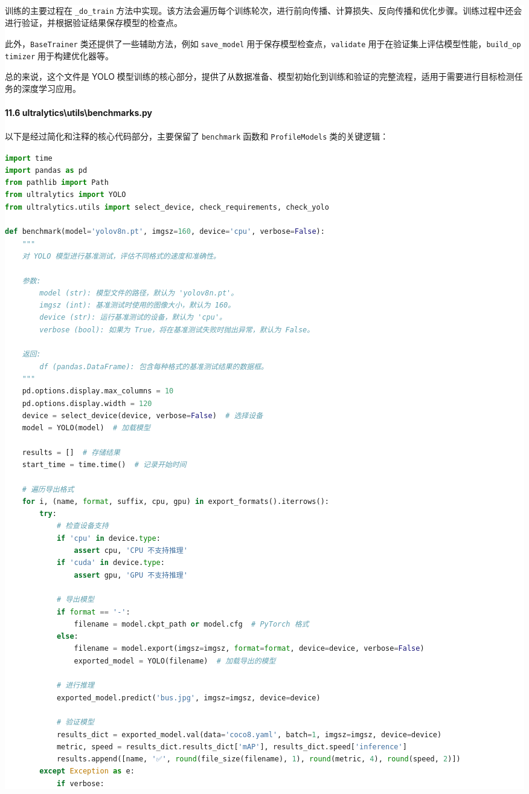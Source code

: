 训练的主要过程在 `_do_train` 方法中实现。该方法会遍历每个训练轮次，进行前向传播、计算损失、反向传播和优化步骤。训练过程中还会进行验证，并根据验证结果保存模型的检查点。

此外，`BaseTrainer` 类还提供了一些辅助方法，例如 `save_model` 用于保存模型检查点，`validate` 用于在验证集上评估模型性能，`build_optimizer` 用于构建优化器等。

总的来说，这个文件是 YOLO 模型训练的核心部分，提供了从数据准备、模型初始化到训练和验证的完整流程，适用于需要进行目标检测任务的深度学习应用。

#### 11.6 ultralytics\utils\benchmarks.py

以下是经过简化和注释的核心代码部分，主要保留了 `benchmark` 函数和 `ProfileModels` 类的关键逻辑：

```python
import time
import pandas as pd
from pathlib import Path
from ultralytics import YOLO
from ultralytics.utils import select_device, check_requirements, check_yolo

def benchmark(model='yolov8n.pt', imgsz=160, device='cpu', verbose=False):
    """
    对 YOLO 模型进行基准测试，评估不同格式的速度和准确性。

    参数:
        model (str): 模型文件的路径，默认为 'yolov8n.pt'。
        imgsz (int): 基准测试时使用的图像大小，默认为 160。
        device (str): 运行基准测试的设备，默认为 'cpu'。
        verbose (bool): 如果为 True，将在基准测试失败时抛出异常，默认为 False。

    返回:
        df (pandas.DataFrame): 包含每种格式的基准测试结果的数据框。
    """
    pd.options.display.max_columns = 10
    pd.options.display.width = 120
    device = select_device(device, verbose=False)  # 选择设备
    model = YOLO(model)  # 加载模型

    results = []  # 存储结果
    start_time = time.time()  # 记录开始时间

    # 遍历导出格式
    for i, (name, format, suffix, cpu, gpu) in export_formats().iterrows():
        try:
            # 检查设备支持
            if 'cpu' in device.type:
                assert cpu, 'CPU 不支持推理'
            if 'cuda' in device.type:
                assert gpu, 'GPU 不支持推理'

            # 导出模型
            if format == '-':
                filename = model.ckpt_path or model.cfg  # PyTorch 格式
            else:
                filename = model.export(imgsz=imgsz, format=format, device=device, verbose=False)
                exported_model = YOLO(filename)  # 加载导出的模型

            # 进行推理
            exported_model.predict('bus.jpg', imgsz=imgsz, device=device)

            # 验证模型
            results_dict = exported_model.val(data='coco8.yaml', batch=1, imgsz=imgsz, device=device)
            metric, speed = results_dict.results_dict['mAP'], results_dict.speed['inference']
            results.append([name, '✅', round(file_size(filename), 1), round(metric, 4), round(speed, 2)])
        except Exception as e:
            if verbose:
```